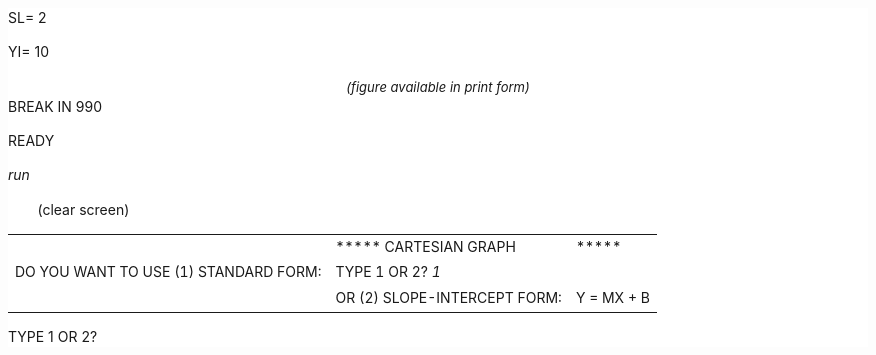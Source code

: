 <p>
SL= 2
</p>
<p>
YI= 10
</p>
<center>
<i>
<font size="-1">
(figure available in print form)
</font>
</i>
</center>
BREAK IN 990
<p>
READY
</p>
<p>
<i>
run
</i>
</p>
<p>
<font color="#ffffff" style="visibility:hidden;">
____
</font>
(clear screen)
</p>
<table border="0">
<tr>
<td>
</td>
<td>
***** CARTESIAN GRAPH
</td>
<td>
*****
</td>
</tr>
<tr>
<td>
DO YOU WANT TO USE (1) STANDARD FORM:
</td>
<td>
TYPE 1 OR 2?
<i>
1
</i>
</td>
</tr>
<tr>
<td>
</td>
<td>
OR (2) SLOPE-INTERCEPT FORM:
</td>
<td>
Y = MX + B
</td>
</tr>
</table>
TYPE 1 OR 2?
<i>